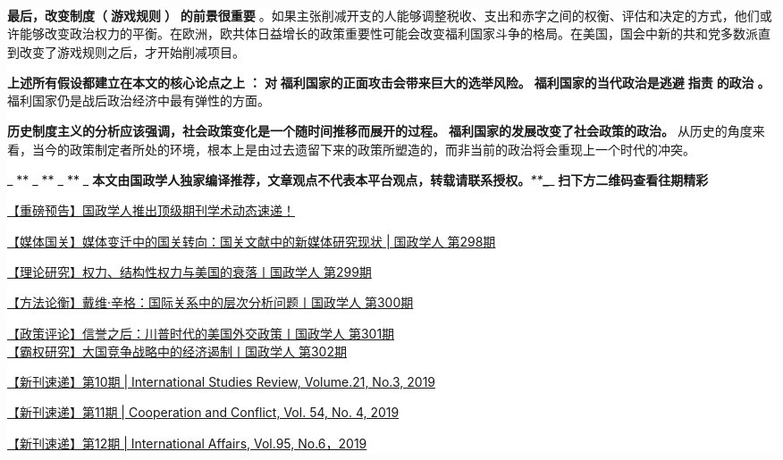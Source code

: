  **最后，改变制度（** **游戏规则** **）** **的前景很重要**
。如果主张削减开支的人能够调整税收、支出和赤字之间的权衡、评估和决定的方式，他们或许能够改变政治权力的平衡。在欧洲，欧共体日益增长的政策重要性可能会改变福利国家斗争的格局。在美国，国会中新的共和党多数派直到改变了游戏规则之后，才开始削减项目。

 **上述所有假设都建立在本文的核心论点之上** **：** **对** **福利国家的正面攻击会带来巨大的选举风险。** **福利国家的当代政治是逃避**
**指责** **的政治** **。** 福利国家仍是战后政治经济中最有弹性的方面。

 **历史制度主义的分析应该强调，社会政策变化是一个随时间推移而展开的过程。** **福利国家的发展改变了社会政策的政治。**
从历史的角度来看，当今的政策制定者所处的环境，根本上是由过去遗留下来的政策所塑造的，而非当前的政治将会重现上一个时代的冲突。

  

 _ ** _ ** _ ** _ **本文由国政学人独家编译推荐，文章观点不代表本平台观点，转载请联系授权。**_**_**_**_
**扫下方二维码查看往期精彩**  

[【重磅预告】国政学人推出顶级期刊学术动态速递！](http://mp.weixin.qq.com/s?__biz=MzI3MTYzMzE5Mw==&mid=2247491171&idx=1&sn=2a85bb565727b76c5b24b621374df48d&chksm=eb3f8025dc48093384d58425e3e2b1aa5853945f019731843983f637cd10493d5764495c6f21&scene=21#wechat_redirect)

[【媒体国关】媒体变迁中的国关转向：国关文献中的新媒体研究现状 | 国政学人
第298期](http://mp.weixin.qq.com/s?__biz=MzI3MTYzMzE5Mw==&mid=2247492860&idx=1&sn=9ff9cfa9178c8bf49b90e2b314e72806&chksm=eb3c7abadc4bf3ac7aeaa0e3d582d56da0039fc8e674e9bac432d049407e1f7c6a3748d2a971&scene=21#wechat_redirect)  

[【理论研究】权力、结构性权力与美国的衰落丨国政学人
第299期](http://mp.weixin.qq.com/s?__biz=MzI3MTYzMzE5Mw==&mid=2247492893&idx=1&sn=d9b36fdc3442dc2efbc6e9ad64cf680b&chksm=eb3c7b5bdc4bf24d91afeb1611163ed7630519ea7cf0c304905ed540c1584795ee66f85947db&scene=21#wechat_redirect)  

[【方法论衡】戴维·辛格：国际关系中的层次分析问题丨国政学人
第300期](http://mp.weixin.qq.com/s?__biz=MzI3MTYzMzE5Mw==&mid=2247492906&idx=1&sn=08ea0de829f2b03ca95df850b9c69aef&chksm=eb3c7b6cdc4bf27a8e423303d58336b81ef68d6ebd2835b258d8c7e573dafa00bbe54fb1d783&scene=21#wechat_redirect)

[【政策评论】信誉之后：川普时代的美国外交政策丨国政学人 第301期  
](http://mp.weixin.qq.com/s?__biz=MzI3MTYzMzE5Mw==&mid=2247492915&idx=1&sn=f960048d45f005cf02b79b36d68f935a&chksm=eb3c7b75dc4bf2633e474fd3b20a54e7b2518256a0567d22af22af2ef0db751a99f8db567a3c&scene=21#wechat_redirect)[【霸权研究】大国竞争战略中的经济遏制丨国政学人
第302期](http://mp.weixin.qq.com/s?__biz=MzI3MTYzMzE5Mw==&mid=2247492927&idx=1&sn=aa82f3b1f112c8ec0391c17328ee9100&chksm=eb3c7b79dc4bf26f3d5a615c1d69aeebf516a2947cbd0a1e92ccbcdb4d3ad78ae843bafc7226&scene=21#wechat_redirect)

[【新刊速递】第10期 | International Studies Review, Volume.21, No.3,
2019](http://mp.weixin.qq.com/s?__biz=MzI3MTYzMzE5Mw==&mid=2247492397&idx=1&sn=eba5c7ac77425d055cc77adc8b840d87&chksm=eb3c7d6bdc4bf47dddadc2f0acdb58df7eddea49ba2e1b8b4f43a717b0d709527e52f440c2b6&scene=21#wechat_redirect)  

[【新刊速递】第11期 | Cooperation and Conflict, Vol. 54, No. 4,
2019](http://mp.weixin.qq.com/s?__biz=MzI3MTYzMzE5Mw==&mid=2247492467&idx=1&sn=8f14de0139132ff75bc2a4d65134fb46&chksm=eb3c7d35dc4bf423fc2530eefec808f8b79088c17c85e553d5dd3bfb6e44fa0d61923ffdde00&scene=21#wechat_redirect)  

[【新刊速递】第12期 | International Affairs, Vol.95,
No.6，2019](http://mp.weixin.qq.com/s?__biz=MzI3MTYzMzE5Mw==&mid=2247492609&idx=1&sn=191db9f3c9de8c4025aff74a78640047&chksm=eb3c7a47dc4bf351014b85e135c7504c204ee44be0dbe9938ad19e5c372776fabd1846b5ad6b&scene=21#wechat_redirect)
